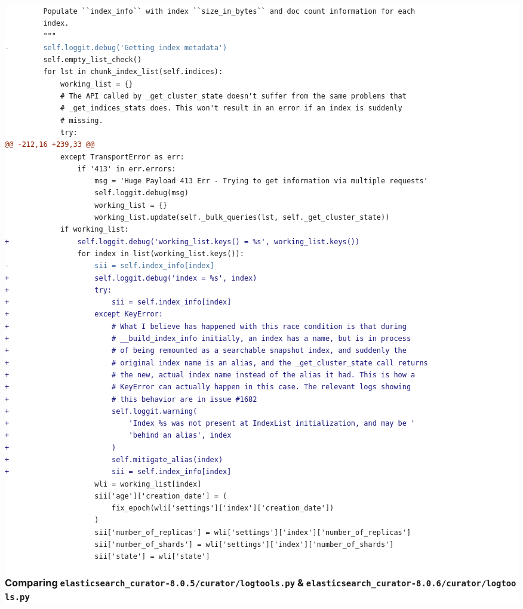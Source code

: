 ```diff
         Populate ``index_info`` with index ``size_in_bytes`` and doc count information for each
         index.
         """
-        self.loggit.debug('Getting index metadata')
         self.empty_list_check()
         for lst in chunk_index_list(self.indices):
             working_list = {}
             # The API called by _get_cluster_state doesn't suffer from the same problems that
             # _get_indices_stats does. This won't result in an error if an index is suddenly
             # missing.
             try:
@@ -212,16 +239,33 @@
             except TransportError as err:
                 if '413' in err.errors:
                     msg = 'Huge Payload 413 Err - Trying to get information via multiple requests'
                     self.loggit.debug(msg)
                     working_list = {}
                     working_list.update(self._bulk_queries(lst, self._get_cluster_state))
             if working_list:
+                self.loggit.debug('working_list.keys() = %s', working_list.keys())
                 for index in list(working_list.keys()):
-                    sii = self.index_info[index]
+                    self.loggit.debug('index = %s', index)
+                    try:
+                        sii = self.index_info[index]
+                    except KeyError:
+                        # What I believe has happened with this race condition is that during
+                        # __build_index_info initially, an index has a name, but is in process
+                        # of being remounted as a searchable snapshot index, and suddenly the
+                        # original index name is an alias, and the _get_cluster_state call returns
+                        # the new, actual index name instead of the alias it had. This is how a
+                        # KeyError can actually happen in this case. The relevant logs showing
+                        # this behavior are in issue #1682
+                        self.loggit.warning(
+                            'Index %s was not present at IndexList initialization, and may be '
+                            'behind an alias', index
+                        )
+                        self.mitigate_alias(index)
+                        sii = self.index_info[index]
                     wli = working_list[index]
                     sii['age']['creation_date'] = (
                         fix_epoch(wli['settings']['index']['creation_date'])
                     )
                     sii['number_of_replicas'] = wli['settings']['index']['number_of_replicas']
                     sii['number_of_shards'] = wli['settings']['index']['number_of_shards']
                     sii['state'] = wli['state']
```

### Comparing `elasticsearch_curator-8.0.5/curator/logtools.py` & `elasticsearch_curator-8.0.6/curator/logtools.py`
